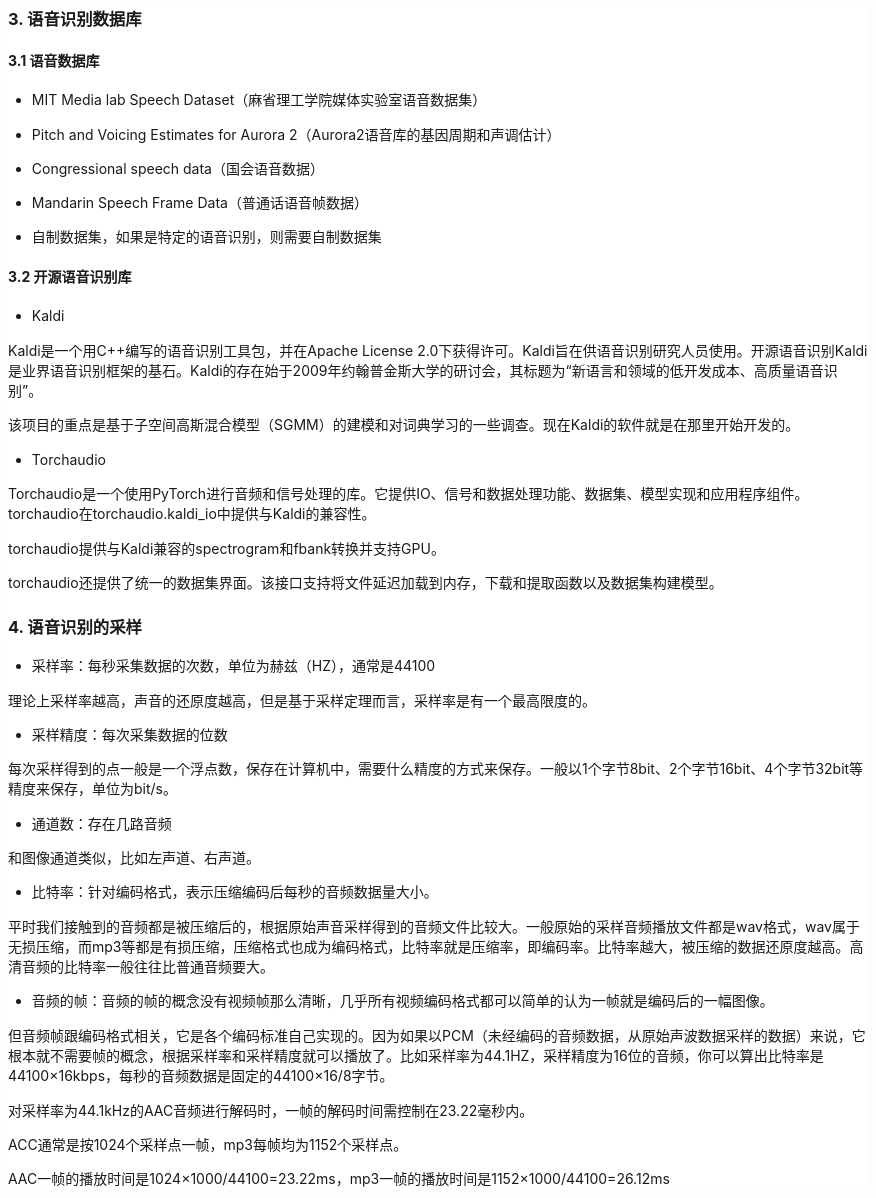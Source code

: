 ### 3. 语音识别数据库

#### 3.1 语音数据库

- MIT Media lab Speech Dataset（麻省理工学院媒体实验室语音数据集）

- Pitch and Voicing Estimates for Aurora 2（Aurora2语音库的基因周期和声调估计）

- Congressional speech data（国会语音数据）

- Mandarin Speech Frame Data（普通话语音帧数据）

- 自制数据集，如果是特定的语音识别，则需要自制数据集

#### 3.2 开源语音识别库

- Kaldi

Kaldi是一个用C++编写的语音识别工具包，并在Apache License 2.0下获得许可。Kaldi旨在供语音识别研究人员使用。开源语音识别Kaldi是业界语音识别框架的基石。Kaldi的存在始于2009年约翰普金斯大学的研讨会，其标题为“新语言和领域的低开发成本、高质量语音识别”。

该项目的重点是基于子空间高斯混合模型（SGMM）的建模和对词典学习的一些调查。现在Kaldi的软件就是在那里开始开发的。

- Torchaudio

Torchaudio是一个使用PyTorch进行音频和信号处理的库。它提供IO、信号和数据处理功能、数据集、模型实现和应用程序组件。torchaudio在torchaudio.kaldi_io中提供与Kaldi的兼容性。

torchaudio提供与Kaldi兼容的spectrogram和fbank转换并支持GPU。

torchaudio还提供了统一的数据集界面。该接口支持将文件延迟加载到内存，下载和提取函数以及数据集构建模型。

### 4. 语音识别的采样

- 采样率：每秒采集数据的次数，单位为赫兹（HZ），通常是44100

理论上采样率越高，声音的还原度越高，但是基于采样定理而言，采样率是有一个最高限度的。

- 采样精度：每次采集数据的位数

每次采样得到的点一般是一个浮点数，保存在计算机中，需要什么精度的方式来保存。一般以1个字节8bit、2个字节16bit、4个字节32bit等精度来保存，单位为bit/s。

- 通道数：存在几路音频

和图像通道类似，比如左声道、右声道。

- 比特率：针对编码格式，表示压缩编码后每秒的音频数据量大小。

平时我们接触到的音频都是被压缩后的，根据原始声音采样得到的音频文件比较大。一般原始的采样音频播放文件都是wav格式，wav属于无损压缩，而mp3等都是有损压缩，压缩格式也成为编码格式，比特率就是压缩率，即编码率。比特率越大，被压缩的数据还原度越高。高清音频的比特率一般往往比普通音频要大。

- 音频的帧：音频的帧的概念没有视频帧那么清晰，几乎所有视频编码格式都可以简单的认为一帧就是编码后的一幅图像。

但音频帧跟编码格式相关，它是各个编码标准自己实现的。因为如果以PCM（未经编码的音频数据，从原始声波数据采样的数据）来说，它根本就不需要帧的概念，根据采样率和采样精度就可以播放了。比如采样率为44.1HZ，采样精度为16位的音频，你可以算出比特率是44100×16kbps，每秒的音频数据是固定的44100×16/8字节。

对采样率为44.1kHz的AAC音频进行解码时，一帧的解码时间需控制在23.22毫秒内。

ACC通常是按1024个采样点一帧，mp3每帧均为1152个采样点。

AAC一帧的播放时间是1024×1000/44100=23.22ms，mp3一帧的播放时间是1152×1000/44100=26.12ms
